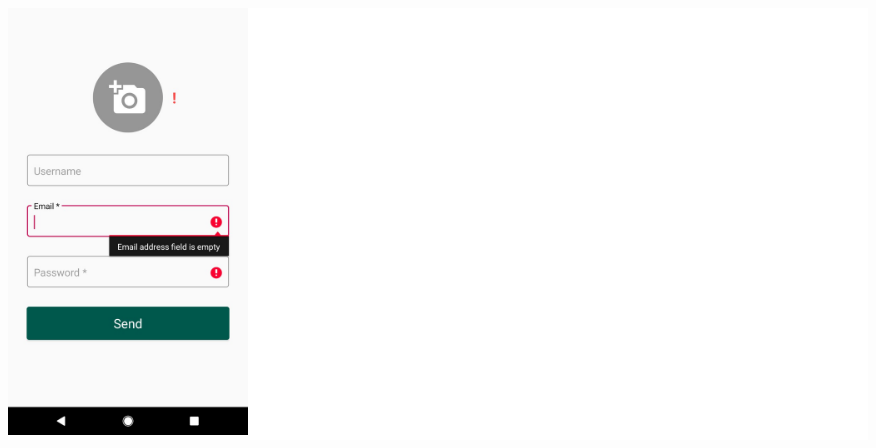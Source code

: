 <img src="https://github.com/oleh-liskovych/GIFGallerySample/blob/demo/Screenshots/sign_up_03.jpg" alt="image" height="427" width="240"/>

